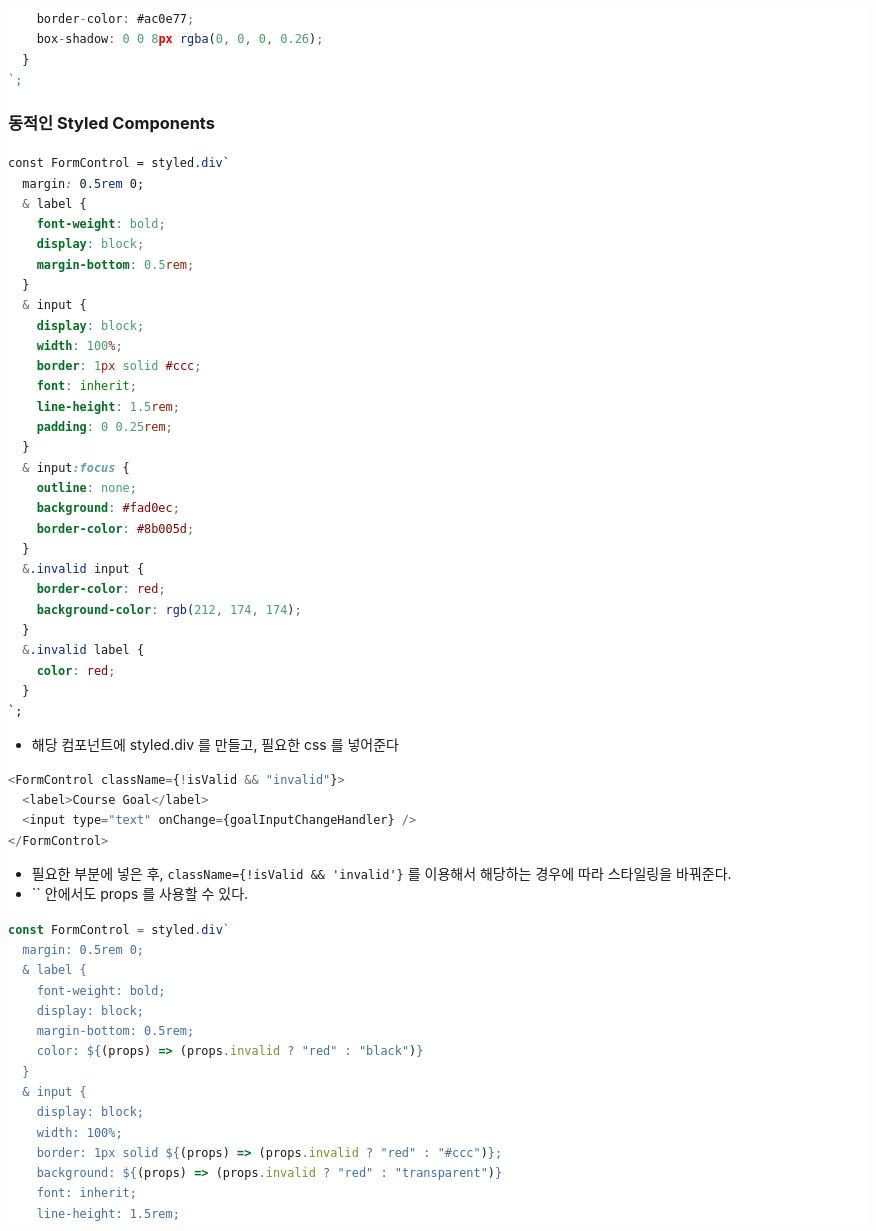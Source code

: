```js
    border-color: #ac0e77;
    box-shadow: 0 0 8px rgba(0, 0, 0, 0.26);
  }
`;
```
### 동적인 Styled Components
```css
const FormControl = styled.div`
  margin: 0.5rem 0;
  & label {
    font-weight: bold;
    display: block;
    margin-bottom: 0.5rem;
  }
  & input {
    display: block;
    width: 100%;
    border: 1px solid #ccc;
    font: inherit;
    line-height: 1.5rem;
    padding: 0 0.25rem;
  }
  & input:focus {
    outline: none;
    background: #fad0ec;
    border-color: #8b005d;
  }
  &.invalid input {
    border-color: red;
    background-color: rgb(212, 174, 174);
  }
  &.invalid label {
    color: red;
  }
`;

```
- 해당 컴포넌트에 styled.div 를 만들고, 필요한 css 를 넣어준다

```js
<FormControl className={!isValid && "invalid"}>
  <label>Course Goal</label>
  <input type="text" onChange={goalInputChangeHandler} />
</FormControl>
```
- 필요한 부분에 넣은 후, `className={!isValid && 'invalid'}` 를 이용해서 해당하는 경우에 따라 스타일링을 바꿔준다.
- `` 안에서도 props 를 사용할 수 있다.

```js
const FormControl = styled.div`
  margin: 0.5rem 0;
  & label {
    font-weight: bold;
    display: block;
    margin-bottom: 0.5rem;
    color: ${(props) => (props.invalid ? "red" : "black")}
  }
  & input {
    display: block;
    width: 100%;
    border: 1px solid ${(props) => (props.invalid ? "red" : "#ccc")};
    background: ${(props) => (props.invalid ? "red" : "transparent")}
    font: inherit;
    line-height: 1.5rem;
```